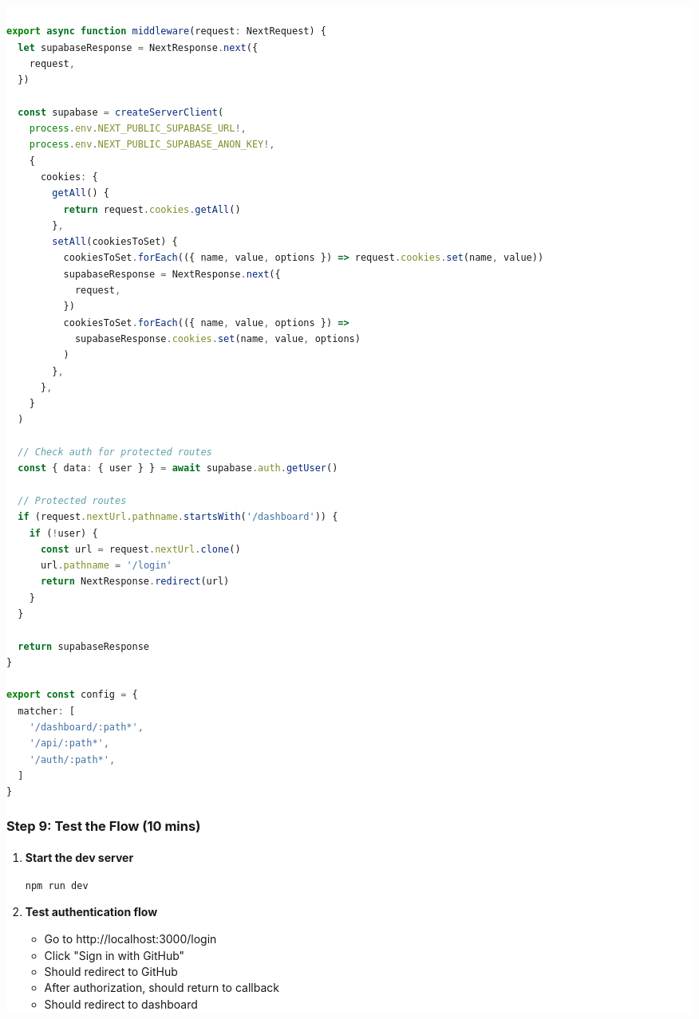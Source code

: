 ```typescript

export async function middleware(request: NextRequest) {
  let supabaseResponse = NextResponse.next({
    request,
  })

  const supabase = createServerClient(
    process.env.NEXT_PUBLIC_SUPABASE_URL!,
    process.env.NEXT_PUBLIC_SUPABASE_ANON_KEY!,
    {
      cookies: {
        getAll() {
          return request.cookies.getAll()
        },
        setAll(cookiesToSet) {
          cookiesToSet.forEach(({ name, value, options }) => request.cookies.set(name, value))
          supabaseResponse = NextResponse.next({
            request,
          })
          cookiesToSet.forEach(({ name, value, options }) =>
            supabaseResponse.cookies.set(name, value, options)
          )
        },
      },
    }
  )

  // Check auth for protected routes
  const { data: { user } } = await supabase.auth.getUser()

  // Protected routes
  if (request.nextUrl.pathname.startsWith('/dashboard')) {
    if (!user) {
      const url = request.nextUrl.clone()
      url.pathname = '/login'
      return NextResponse.redirect(url)
    }
  }

  return supabaseResponse
}

export const config = {
  matcher: [
    '/dashboard/:path*',
    '/api/:path*',
    '/auth/:path*',
  ]
}
```

### Step 9: Test the Flow (10 mins)

1. **Start the dev server**
   ```bash
   npm run dev
   ```

2. **Test authentication flow**
   - Go to http://localhost:3000/login
   - Click "Sign in with GitHub"
   - Should redirect to GitHub
   - After authorization, should return to callback
   - Should redirect to dashboard